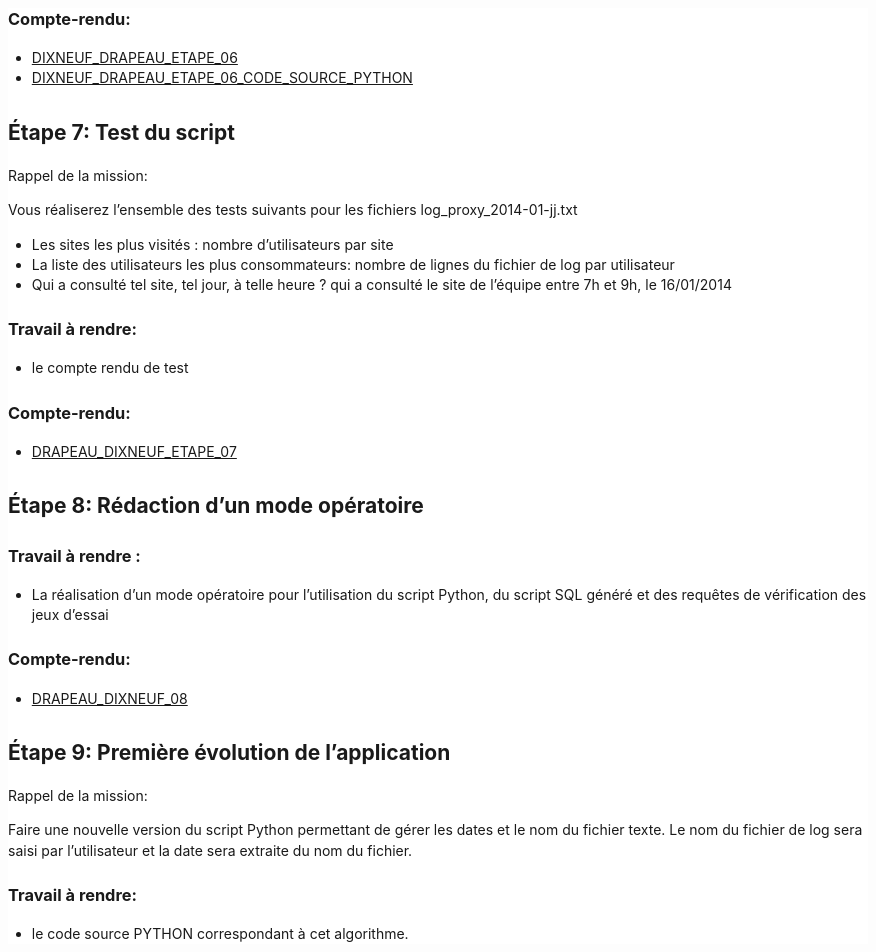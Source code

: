 ### Compte-rendu: ###
- [DIXNEUF_DRAPEAU_ETAPE_06](https://docs.google.com/document/d/1UqxFWZSTPxHr83cdnPsD2Er-JoCb-BEPYcfkTyC9Ahs/edit)
- [DIXNEUF_DRAPEAU_ETAPE_06_CODE_SOURCE_PYTHON](https://docs.google.com/document/d/1B3-dFnBJxPm2dVIe7GuGJDfCxkItanES9Dcj3hNbYE0/edit)




## Étape 7: Test du script ##

Rappel de la mission:

Vous réaliserez l’ensemble des tests suivants pour les fichiers log_proxy_2014-01-jj.txt

- Les sites les plus visités : nombre d’utilisateurs par site
- La liste des utilisateurs les plus consommateurs: nombre de lignes du fichier de log par utilisateur
- Qui a consulté tel site, tel jour, à telle heure ? qui a consulté le site de l’équipe entre 7h et 9h, le 16/01/2014 


### Travail à rendre: ###
- le compte rendu de test 

### Compte-rendu: ###
- [DRAPEAU_DIXNEUF_ETAPE_07 ](https://docs.google.com/document/d/1WUUaibEo5NsMqrO86cVVrYBqvECxCezK5-R4VisTBLc/edit)



## Étape 8: Rédaction d’un mode opératoire ##

### Travail à rendre : ###
- La réalisation d’un mode opératoire pour l’utilisation du script Python, du script SQL généré et des requêtes de vérification des jeux d’essai 

### Compte-rendu: ###
- [DRAPEAU_DIXNEUF_08](https://docs.google.com/document/d/11eKrkITvkdToVuEEzRe1hAIYBLySsqPJyreselYhwVk/edit)




## Étape 9: Première évolution de l’application ##

Rappel de la mission:

Faire une nouvelle version du script Python permettant de gérer les dates et le nom du fichier texte. Le nom du fichier de log sera saisi par l’utilisateur et la date sera extraite du nom du fichier. 

### Travail à rendre: ###

- le code source PYTHON correspondant à cet algorithme. 
